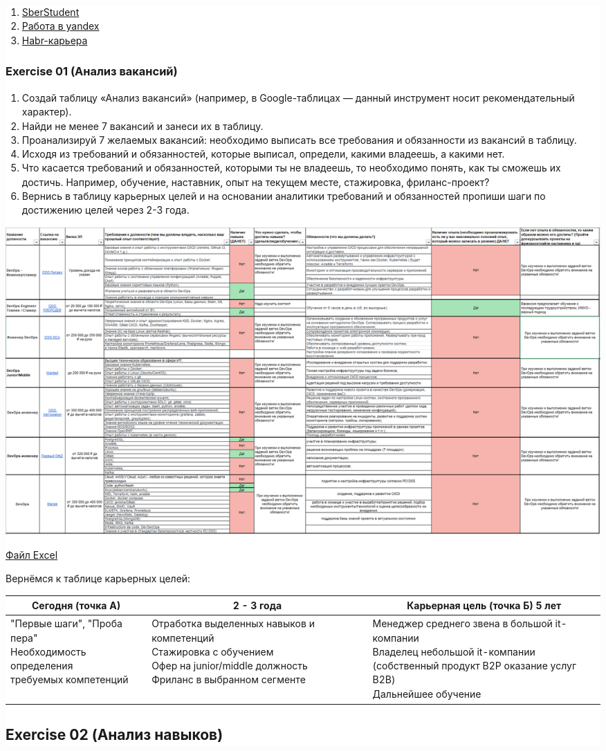 1. [SberStudent](https://sberstudent.ru/successful-newsletter-subscription/)
2. [Работа в yandex](https://yandex.ru/jobs)
3. [Habr-карьера](https://career.habr.com/)

### Exercise 01 (Анализ вакансий)

1. Создай таблицу «Анализ вакансий» (например, в Google-таблицах — данный инструмент носит рекомендательный характер).
2. Найди не менее 7 вакансий и занеси их в таблицу.
3. Проанализируй 7 желаемых вакансий: необходимо выписать все требования и обязанности из вакансий в таблицу.
4. Исходя из требований и обязанностей, которые выписал, определи, какими владеешь, а какими нет.
5. Что касается требований и обязанностей, которыми ты не владеешь, то необходимо понять, как ты сможешь их достичь. Например, обучение, наставник, опыт на текущем месте, стажировка, фриланс-проект?
6. Вернись в таблицу карьерных целей и на основании аналитики требований и обязанностей пропиши шаги по достижению целей через 2-3 года.

![My_vacancies](./img/02_vacancies.PNG)

[Файл Excel](../Docs/My_vacancies.xlsx)

Вернёмся к таблице карьерных целей:

Сегодня (точка А) | 2 - 3 года | Карьерная цель (точка Б) 5 лет
-|-|-
"Первые шаги", "Проба пера" <br> Необходимость определения <br>требуемых компетенций | Отработка выделенных навыков и компетенций <br> Стажировка с обучением <br> Офер на junior/middle должность <br> Фриланс в выбранном сегменте | Менеджер среднего звена в большой it-компании <br>Владелец небольшой it-компании <br> (собственный продукт B2P оказание услуг B2B) <br> Дальнейшее обучение

## Exercise 02 (Анализ навыков)
